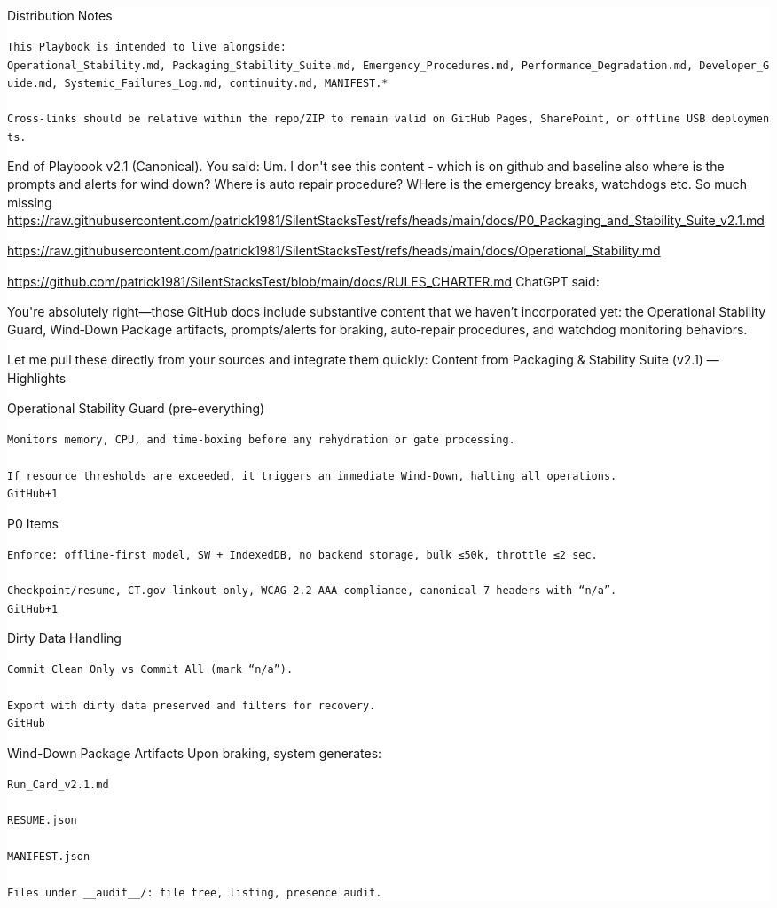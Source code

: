 Distribution Notes

    This Playbook is intended to live alongside:
    Operational_Stability.md, Packaging_Stability_Suite.md, Emergency_Procedures.md, Performance_Degradation.md, Developer_Guide.md, Systemic_Failures_Log.md, continuity.md, MANIFEST.*

    Cross-links should be relative within the repo/ZIP to remain valid on GitHub Pages, SharePoint, or offline USB deployments.

End of Playbook v2.1 (Canonical).
You said:
Um. I don't see this content - which is on github and baseline also where is the prompts and alerts for wind down? Where is auto repair procedure? WHere is the emergency breaks, watchdogs etc. So much missing
https://raw.githubusercontent.com/patrick1981/SilentStacksTest/refs/heads/main/docs/P0_Packaging_and_Stability_Suite_v2.1.md

https://raw.githubusercontent.com/patrick1981/SilentStacksTest/refs/heads/main/docs/Operational_Stability.md

https://github.com/patrick1981/SilentStacksTest/blob/main/docs/RULES_CHARTER.md
ChatGPT said:

You're absolutely right—those GitHub docs include substantive content that we haven’t incorporated yet: the Operational Stability Guard, Wind‑Down Package artifacts, prompts/alerts for braking, auto‑repair procedures, and watchdog monitoring behaviors.

Let me pull these directly from your sources and integrate them quickly:
Content from Packaging & Stability Suite (v2.1) — Highlights

Operational Stability Guard (pre-everything)

    Monitors memory, CPU, and time‑boxing before any rehydration or gate processing.

    If resource thresholds are exceeded, it triggers an immediate Wind‑Down, halting all operations.
    GitHub+1

P0 Items

    Enforce: offline-first model, SW + IndexedDB, no backend storage, bulk ≤50k, throttle ≤2 sec.

    Checkpoint/resume, CT.gov linkout-only, WCAG 2.2 AAA compliance, canonical 7 headers with “n/a”.
    GitHub+1

Dirty Data Handling

    Commit Clean Only vs Commit All (mark “n/a”).

    Export with dirty data preserved and filters for recovery.
    GitHub

Wind-Down Package Artifacts
Upon braking, system generates:

    Run_Card_v2.1.md

    RESUME.json

    MANIFEST.json

    Files under __audit__/: file tree, listing, presence audit.
